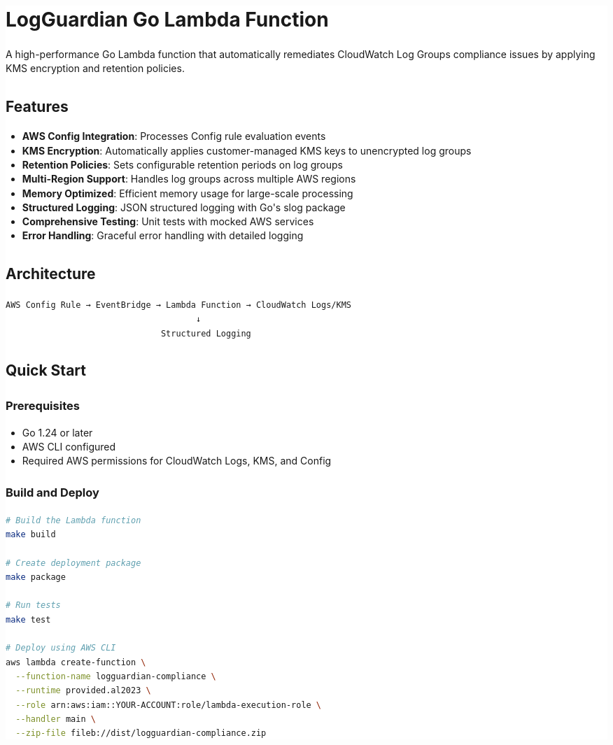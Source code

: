 # LogGuardian Go Lambda Function

A high-performance Go Lambda function that automatically remediates CloudWatch Log Groups compliance issues by applying KMS encryption and retention policies.

## Features

- **AWS Config Integration**: Processes Config rule evaluation events
- **KMS Encryption**: Automatically applies customer-managed KMS keys to unencrypted log groups
- **Retention Policies**: Sets configurable retention periods on log groups
- **Multi-Region Support**: Handles log groups across multiple AWS regions
- **Memory Optimized**: Efficient memory usage for large-scale processing
- **Structured Logging**: JSON structured logging with Go's slog package
- **Comprehensive Testing**: Unit tests with mocked AWS services
- **Error Handling**: Graceful error handling with detailed logging

## Architecture

```
AWS Config Rule → EventBridge → Lambda Function → CloudWatch Logs/KMS
                                      ↓
                               Structured Logging
```

## Quick Start

### Prerequisites

- Go 1.24 or later
- AWS CLI configured
- Required AWS permissions for CloudWatch Logs, KMS, and Config

### Build and Deploy

```bash
# Build the Lambda function
make build

# Create deployment package
make package

# Run tests
make test

# Deploy using AWS CLI
aws lambda create-function \
  --function-name logguardian-compliance \
  --runtime provided.al2023 \
  --role arn:aws:iam::YOUR-ACCOUNT:role/lambda-execution-role \
  --handler main \
  --zip-file fileb://dist/logguardian-compliance.zip
```
